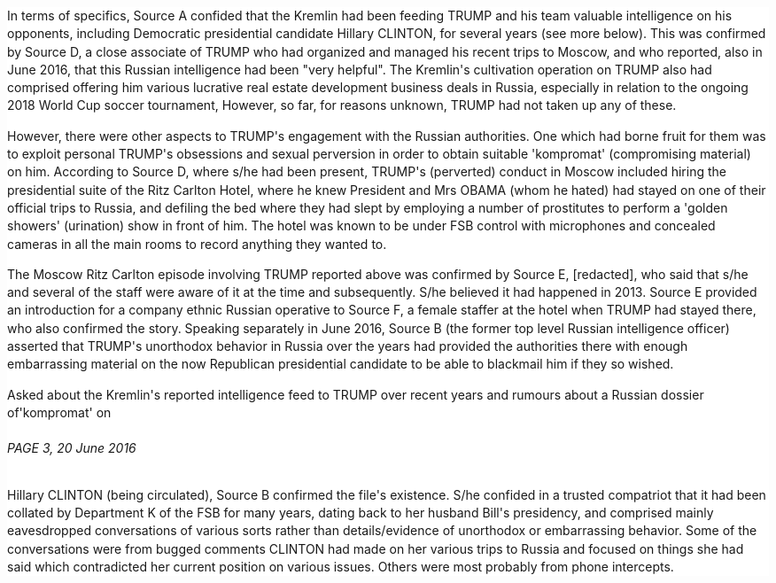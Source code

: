 In terms of specifics, Source A confided that the Kremlin had been feeding
TRUMP and his team valuable intelligence on his opponents, including
Democratic presidential candidate Hillary CLINTON, for several years
(see more below). This was confirmed by Source D, a close associate of
TRUMP who had organized and managed his recent trips to Moscow, and
who reported, also in June 2016, that this Russian intelligence had been
"very helpful". The Kremlin's cultivation operation on TRUMP also had
comprised offering him various lucrative real estate development
business deals in Russia, especially in relation to the ongoing 2018 World
Cup soccer tournament, However, so far, for reasons unknown, TRUMP had not 
taken up any of these.

However, there were other aspects to TRUMP's engagement with the
Russian authorities. One which had borne fruit for them was to exploit
personal TRUMP's obsessions and sexual perversion in order to obtain
suitable 'kompromat' (compromising material) on him. According to
Source D, where s/he had been present, TRUMP's (perverted) conduct in
Moscow included hiring the presidential suite of the Ritz Carlton Hotel,
where he knew President and  Mrs OBAMA (whom he hated) had stayed
on one of their official trips to Russia, and defiling the bed where they had
slept by employing a number of prostitutes to perform a 'golden showers'
(urination) show in front of him. The hotel was known to be under FSB
control with microphones and concealed cameras in all the main rooms
to record anything they wanted to.

The Moscow Ritz Carlton episode involving TRUMP reported above was
confirmed by Source E, [redacted], who said that s/he and several of the staff
were aware of it at the time and subsequently. S/he believed it had happened in 2013. 
Source E provided an introduction for a company ethnic Russian operative to
Source F, a female staffer at the hotel when TRUMP had stayed there, who
also confirmed the story. Speaking separately in June 2016, Source B (the
former top level Russian intelligence officer) asserted that TRUMP's 
unorthodox behavior in Russia over the years had provided the
authorities there with enough embarrassing material on the now
Republican presidential candidate to be able to blackmail him if they so
wished.

Asked about the Kremlin's reported intelligence feed to TRUMP over
recent years and rumours about a Russian dossier of'kompromat' on


###### PAGE 3, 20 June 2016


Hillary CLINTON (being circulated), Source B confirmed the file's
existence. S/he confided in a trusted compatriot that it had been collated
by Department K of the FSB for many years, dating back to her husband
Bill's presidency, and comprised mainly eavesdropped conversations of
various sorts rather than details/evidence of unorthodox or
embarrassing behavior. Some of the conversations were from bugged
comments CLINTON had made on her various trips to Russia and focused
on things she had said which contradicted her current position on various
issues. Others were most probably from phone intercepts.
